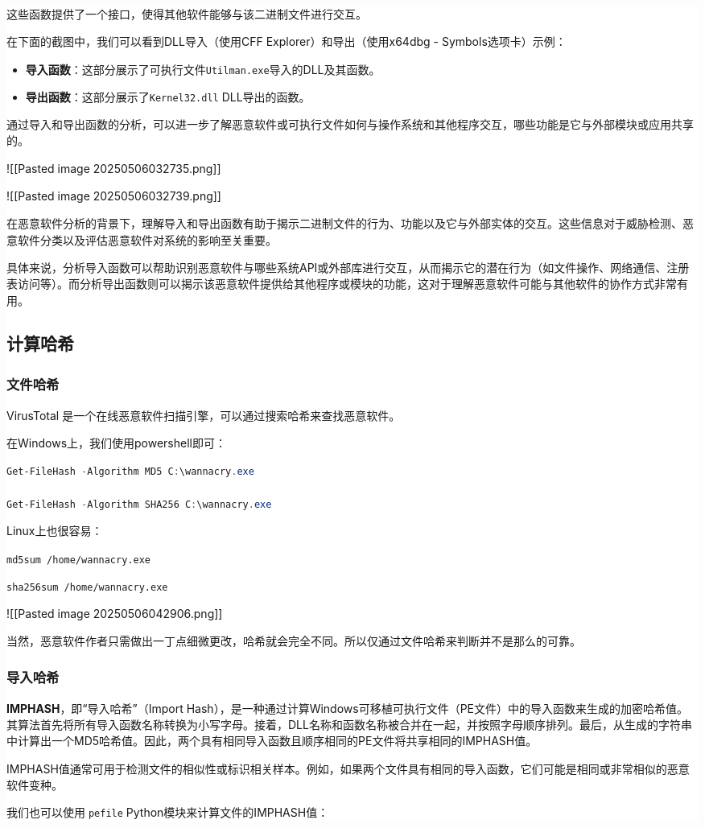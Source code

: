 这些函数提供了一个接口，使得其他软件能够与该二进制文件进行交互。

在下面的截图中，我们可以看到DLL导入（使用CFF Explorer）和导出（使用x64dbg - Symbols选项卡）示例：

- **导入函数**：这部分展示了可执行文件`Utilman.exe`导入的DLL及其函数。
    
- **导出函数**：这部分展示了`Kernel32.dll` DLL导出的函数。
    

通过导入和导出函数的分析，可以进一步了解恶意软件或可执行文件如何与操作系统和其他程序交互，哪些功能是它与外部模块或应用共享的。

![[Pasted image 20250506032735.png]]

![[Pasted image 20250506032739.png]]

在恶意软件分析的背景下，理解导入和导出函数有助于揭示二进制文件的行为、功能以及它与外部实体的交互。这些信息对于威胁检测、恶意软件分类以及评估恶意软件对系统的影响至关重要。

具体来说，分析导入函数可以帮助识别恶意软件与哪些系统API或外部库进行交互，从而揭示它的潜在行为（如文件操作、网络通信、注册表访问等）。而分析导出函数则可以揭示该恶意软件提供给其他程序或模块的功能，这对于理解恶意软件可能与其他软件的协作方式非常有用。


## 计算哈希

### 文件哈希

VirusTotal 是一个在线恶意软件扫描引擎，可以通过搜索哈希来查找恶意软件。

在Windows上，我们使用powershell即可：

```powershell
Get-FileHash -Algorithm MD5 C:\wannacry.exe

Get-FileHash -Algorithm SHA256 C:\wannacry.exe
```

Linux上也很容易：

```shell
md5sum /home/wannacry.exe

```

```shell
sha256sum /home/wannacry.exe
```


![[Pasted image 20250506042906.png]]

当然，恶意软件作者只需做出一丁点细微更改，哈希就会完全不同。所以仅通过文件哈希来判断并不是那么的可靠。

### 导入哈希

**IMPHASH**，即“导入哈希”（Import Hash），是一种通过计算Windows可移植可执行文件（PE文件）中的导入函数来生成的加密哈希值。其算法首先将所有导入函数名称转换为小写字母。接着，DLL名称和函数名称被合并在一起，并按照字母顺序排列。最后，从生成的字符串中计算出一个MD5哈希值。因此，两个具有相同导入函数且顺序相同的PE文件将共享相同的IMPHASH值。

IMPHASH值通常可用于检测文件的相似性或标识相关样本。例如，如果两个文件具有相同的导入函数，它们可能是相同或非常相似的恶意软件变种。

我们也可以使用 `pefile` Python模块来计算文件的IMPHASH值：

